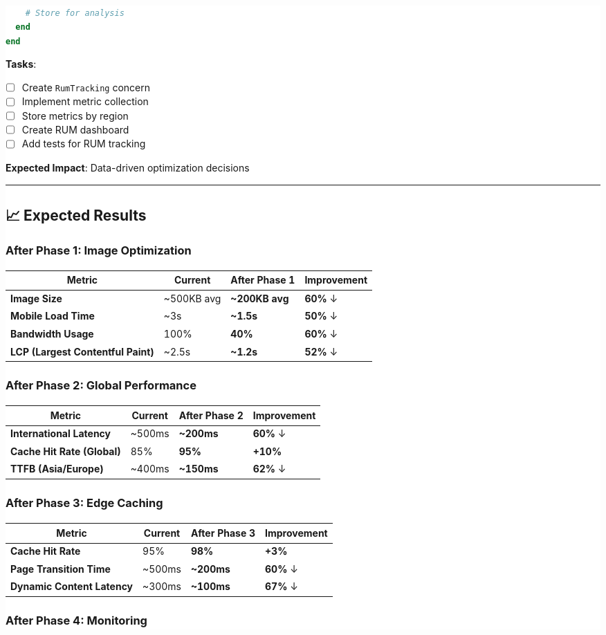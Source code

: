 ```ruby
    # Store for analysis
  end
end
```

**Tasks**:
- [ ] Create `RumTracking` concern
- [ ] Implement metric collection
- [ ] Store metrics by region
- [ ] Create RUM dashboard
- [ ] Add tests for RUM tracking

**Expected Impact**: Data-driven optimization decisions

---

## 📈 Expected Results

### **After Phase 1: Image Optimization**

| Metric | Current | After Phase 1 | Improvement |
|--------|---------|---------------|-------------|
| **Image Size** | ~500KB avg | **~200KB avg** | **60%** ↓ |
| **Mobile Load Time** | ~3s | **~1.5s** | **50%** ↓ |
| **Bandwidth Usage** | 100% | **40%** | **60%** ↓ |
| **LCP (Largest Contentful Paint)** | ~2.5s | **~1.2s** | **52%** ↓ |

### **After Phase 2: Global Performance**

| Metric | Current | After Phase 2 | Improvement |
|--------|---------|---------------|-------------|
| **International Latency** | ~500ms | **~200ms** | **60%** ↓ |
| **Cache Hit Rate (Global)** | 85% | **95%** | **+10%** |
| **TTFB (Asia/Europe)** | ~400ms | **~150ms** | **62%** ↓ |

### **After Phase 3: Edge Caching**

| Metric | Current | After Phase 3 | Improvement |
|--------|---------|---------------|-------------|
| **Cache Hit Rate** | 95% | **98%** | **+3%** |
| **Page Transition Time** | ~500ms | **~200ms** | **60%** ↓ |
| **Dynamic Content Latency** | ~300ms | **~100ms** | **67%** ↓ |

### **After Phase 4: Monitoring**
